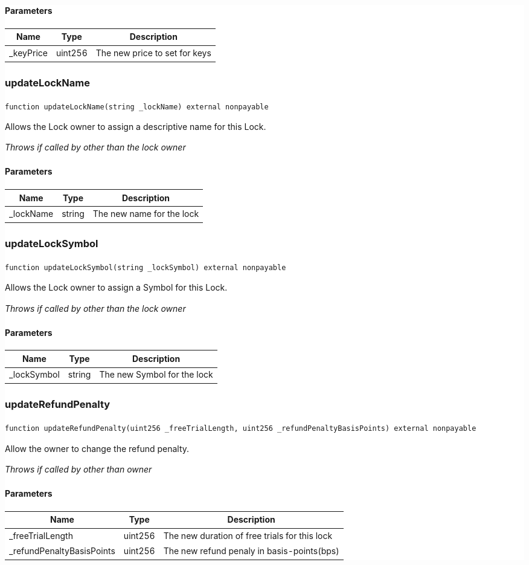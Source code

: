 #### Parameters

| Name | Type | Description |
|---|---|---|
| _keyPrice | uint256 | The new price to set for keys |

### updateLockName

```solidity
function updateLockName(string _lockName) external nonpayable
```

Allows the Lock owner to assign a descriptive name for this Lock.

*Throws if called by other than the lock owner*

#### Parameters

| Name | Type | Description |
|---|---|---|
| _lockName | string | The new name for the lock |

### updateLockSymbol

```solidity
function updateLockSymbol(string _lockSymbol) external nonpayable
```

Allows the Lock owner to assign a Symbol for this Lock.

*Throws if called by other than the lock owner*

#### Parameters

| Name | Type | Description |
|---|---|---|
| _lockSymbol | string | The new Symbol for the lock |

### updateRefundPenalty

```solidity
function updateRefundPenalty(uint256 _freeTrialLength, uint256 _refundPenaltyBasisPoints) external nonpayable
```

Allow the owner to change the refund penalty.

*Throws if called by other than owner*

#### Parameters

| Name | Type | Description |
|---|---|---|
| _freeTrialLength | uint256 | The new duration of free trials for this lock |
| _refundPenaltyBasisPoints | uint256 | The new refund penaly in basis-points(bps) |
